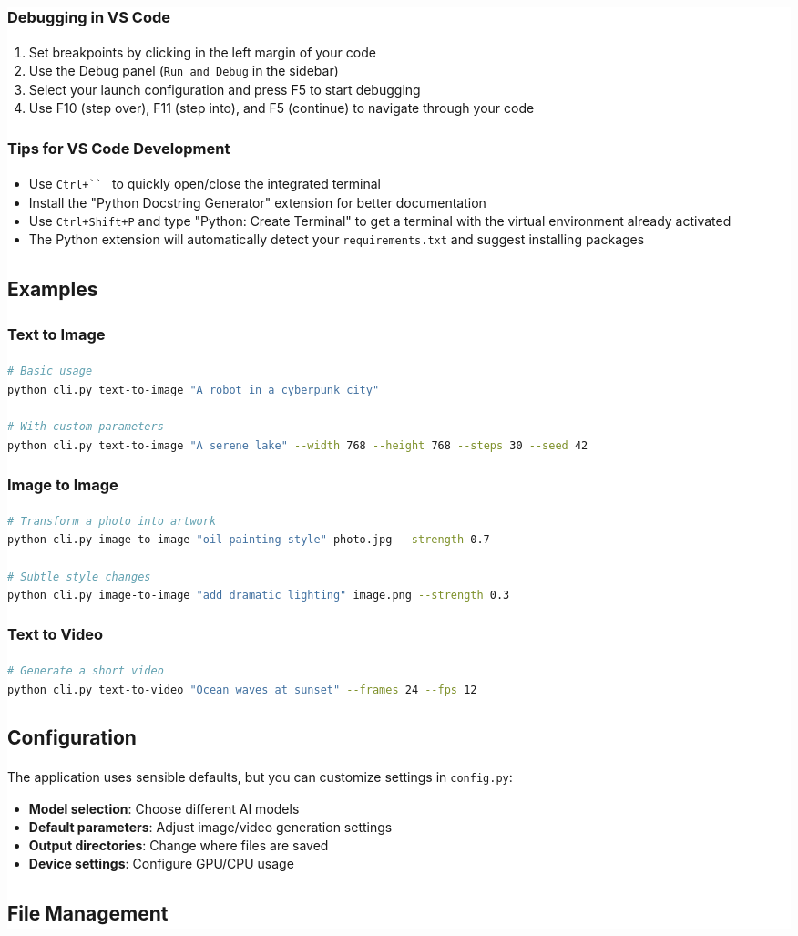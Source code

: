 ### Debugging in VS Code
1. Set breakpoints by clicking in the left margin of your code
2. Use the Debug panel (`Run and Debug` in the sidebar)
3. Select your launch configuration and press F5 to start debugging
4. Use F10 (step over), F11 (step into), and F5 (continue) to navigate through your code

### Tips for VS Code Development
- Use `Ctrl+`` ` to quickly open/close the integrated terminal
- Install the "Python Docstring Generator" extension for better documentation
- Use `Ctrl+Shift+P` and type "Python: Create Terminal" to get a terminal with the virtual environment already activated
- The Python extension will automatically detect your `requirements.txt` and suggest installing packages

## Examples

### Text to Image
```bash
# Basic usage
python cli.py text-to-image "A robot in a cyberpunk city"

# With custom parameters
python cli.py text-to-image "A serene lake" --width 768 --height 768 --steps 30 --seed 42
```

### Image to Image
```bash
# Transform a photo into artwork
python cli.py image-to-image "oil painting style" photo.jpg --strength 0.7

# Subtle style changes
python cli.py image-to-image "add dramatic lighting" image.png --strength 0.3
```

### Text to Video
```bash
# Generate a short video
python cli.py text-to-video "Ocean waves at sunset" --frames 24 --fps 12
```

## Configuration

The application uses sensible defaults, but you can customize settings in `config.py`:

- **Model selection**: Choose different AI models
- **Default parameters**: Adjust image/video generation settings
- **Output directories**: Change where files are saved
- **Device settings**: Configure GPU/CPU usage

## File Management
